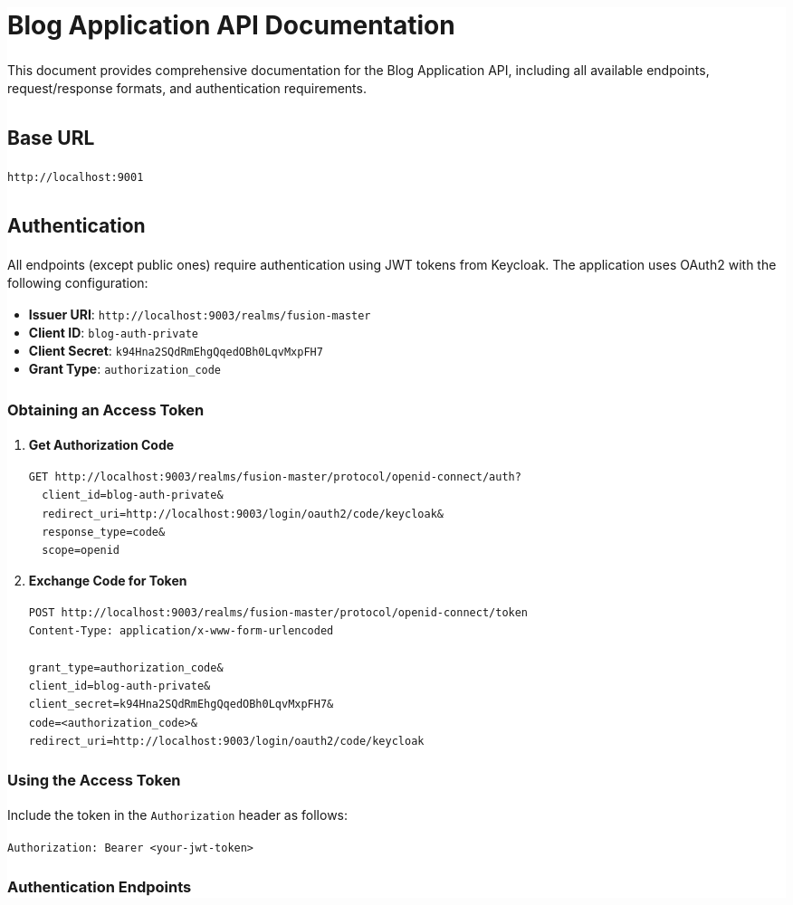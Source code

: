 # Blog Application API Documentation

This document provides comprehensive documentation for the Blog Application API, including all available endpoints, request/response formats, and authentication requirements.

## Base URL

```
http://localhost:9001
```

## Authentication

All endpoints (except public ones) require authentication using JWT tokens from Keycloak. The application uses OAuth2 with the following configuration:

- **Issuer URI**: `http://localhost:9003/realms/fusion-master`
- **Client ID**: `blog-auth-private`
- **Client Secret**: `k94Hna2SQdRmEhgQqedOBh0LqvMxpFH7`
- **Grant Type**: `authorization_code`

### Obtaining an Access Token

1. **Get Authorization Code**
   ```
   GET http://localhost:9003/realms/fusion-master/protocol/openid-connect/auth?
     client_id=blog-auth-private&
     redirect_uri=http://localhost:9003/login/oauth2/code/keycloak&
     response_type=code&
     scope=openid
   ```

2. **Exchange Code for Token**
   ```
   POST http://localhost:9003/realms/fusion-master/protocol/openid-connect/token
   Content-Type: application/x-www-form-urlencoded
   
   grant_type=authorization_code&
   client_id=blog-auth-private&
   client_secret=k94Hna2SQdRmEhgQqedOBh0LqvMxpFH7&
   code=<authorization_code>&
   redirect_uri=http://localhost:9003/login/oauth2/code/keycloak
   ```

### Using the Access Token

Include the token in the `Authorization` header as follows:

```
Authorization: Bearer <your-jwt-token>
```

### Authentication Endpoints
